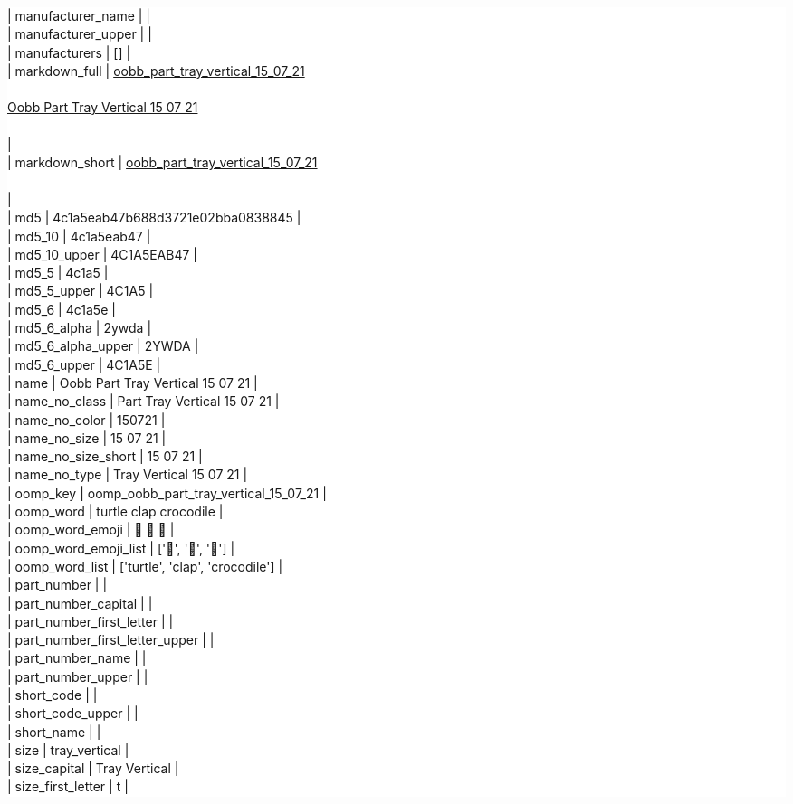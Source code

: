 | manufacturer_name |  |  
| manufacturer_upper |  |  
| manufacturers | [] |  
| markdown_full | [oobb_part_tray_vertical_15_07_21](https://github.com/oomlout/oomlout_oomp_current_version_messy/tree/main/parts/oobb_part_tray_vertical_15_07_21)<br>[](https://github.com/oomlout/oomlout_oomp_current_version_messy/tree/main/parts/oobb_part_tray_vertical_15_07_21)<br>[Oobb Part Tray Vertical 15 07 21](https://github.com/oomlout/oomlout_oomp_current_version_messy/tree/main/parts/oobb_part_tray_vertical_15_07_21)<br><br> |  
| markdown_short | [oobb_part_tray_vertical_15_07_21](https://github.com/oomlout/oomlout_oomp_current_version_messy/tree/main/parts/oobb_part_tray_vertical_15_07_21)<br><br> |  
| md5 | 4c1a5eab47b688d3721e02bba0838845 |  
| md5_10 | 4c1a5eab47 |  
| md5_10_upper | 4C1A5EAB47 |  
| md5_5 | 4c1a5 |  
| md5_5_upper | 4C1A5 |  
| md5_6 | 4c1a5e |  
| md5_6_alpha | 2ywda |  
| md5_6_alpha_upper | 2YWDA |  
| md5_6_upper | 4C1A5E |  
| name | Oobb Part Tray Vertical 15 07 21 |  
| name_no_class | Part Tray Vertical 15 07 21 |  
| name_no_color | 150721 |  
| name_no_size | 15 07 21 |  
| name_no_size_short | 15 07 21 |  
| name_no_type | Tray Vertical 15 07 21 |  
| oomp_key | oomp_oobb_part_tray_vertical_15_07_21 |  
| oomp_word | turtle clap crocodile |  
| oomp_word_emoji | :turtle: :clap: :crocodile: |  
| oomp_word_emoji_list | [':turtle:', ':clap:', ':crocodile:'] |  
| oomp_word_list | ['turtle', 'clap', 'crocodile'] |  
| part_number |  |  
| part_number_capital |  |  
| part_number_first_letter |  |  
| part_number_first_letter_upper |  |  
| part_number_name |  |  
| part_number_upper |  |  
| short_code |  |  
| short_code_upper |  |  
| short_name |  |  
| size | tray_vertical |  
| size_capital | Tray Vertical |  
| size_first_letter | t |  